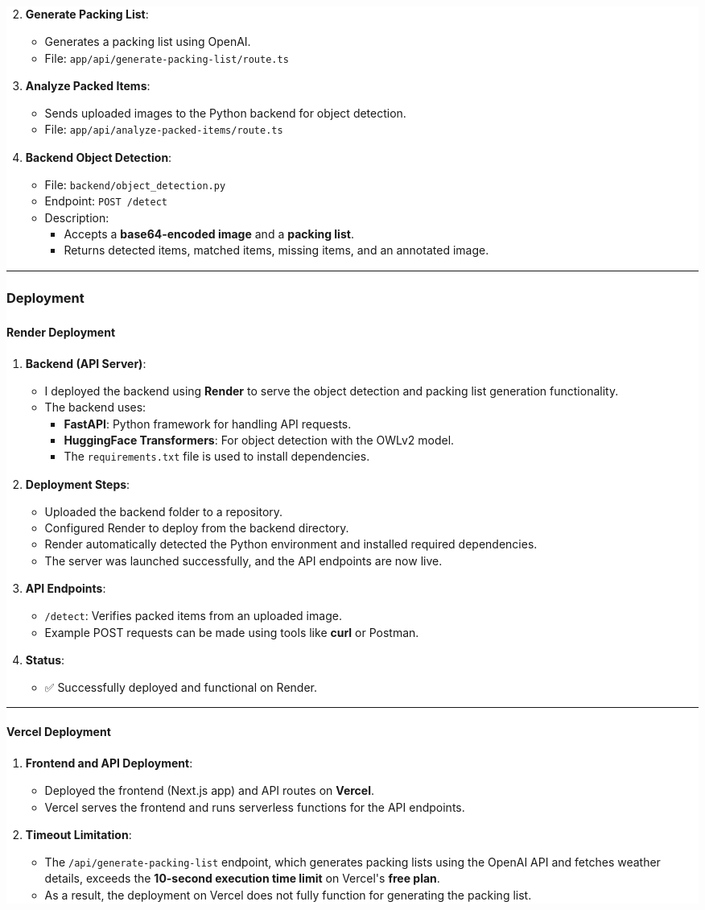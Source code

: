 2. **Generate Packing List**:  
   - Generates a packing list using OpenAI.  
   - File: `app/api/generate-packing-list/route.ts`

3. **Analyze Packed Items**:  
   - Sends uploaded images to the Python backend for object detection.  
   - File: `app/api/analyze-packed-items/route.ts`

4. **Backend Object Detection**:  
   - File: `backend/object_detection.py`  
   - Endpoint: `POST /detect`  
   - Description:  
     - Accepts a **base64-encoded image** and a **packing list**.  
     - Returns detected items, matched items, missing items, and an annotated image.

---

### **Deployment**

#### **Render Deployment**

1. **Backend (API Server)**:
   - I deployed the backend using **Render** to serve the object detection and packing list generation functionality.
   - The backend uses:
     - **FastAPI**: Python framework for handling API requests.
     - **HuggingFace Transformers**: For object detection with the OWLv2 model.
     - The `requirements.txt` file is used to install dependencies.

2. **Deployment Steps**:
   - Uploaded the backend folder to a repository.
   - Configured Render to deploy from the backend directory.
   - Render automatically detected the Python environment and installed required dependencies.
   - The server was launched successfully, and the API endpoints are now live.

3. **API Endpoints**:
   - `/detect`: Verifies packed items from an uploaded image.
   - Example POST requests can be made using tools like **curl** or Postman.

4. **Status**:
   - ✅ Successfully deployed and functional on Render.

---

#### **Vercel Deployment**

1. **Frontend and API Deployment**:
   - Deployed the frontend (Next.js app) and API routes on **Vercel**.
   - Vercel serves the frontend and runs serverless functions for the API endpoints.

2. **Timeout Limitation**:
   - The `/api/generate-packing-list` endpoint, which generates packing lists using the OpenAI API and fetches weather details, exceeds the **10-second execution time limit** on Vercel's **free plan**.
   - As a result, the deployment on Vercel does not fully function for generating the packing list.
